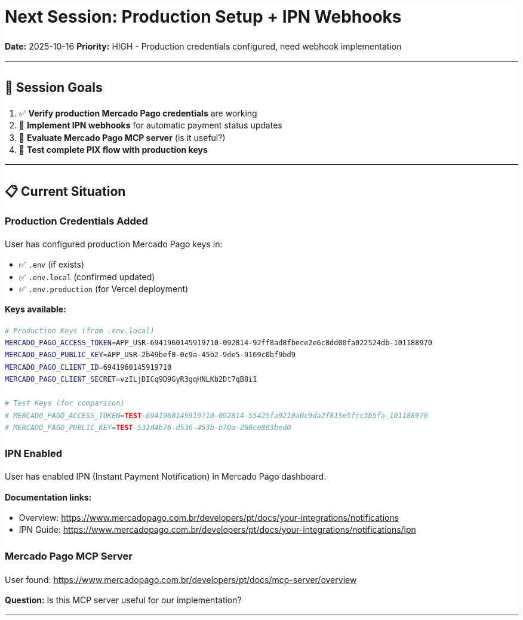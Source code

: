 # Next Session: Production Setup + IPN Webhooks

**Date:** 2025-10-16
**Priority:** HIGH - Production credentials configured, need webhook implementation

---

## 🎯 Session Goals

1. ✅ **Verify production Mercado Pago credentials** are working
2. 🔧 **Implement IPN webhooks** for automatic payment status updates
3. 🤔 **Evaluate Mercado Pago MCP server** (is it useful?)
4. 🚀 **Test complete PIX flow with production keys**

---

## 📋 Current Situation

### Production Credentials Added
User has configured production Mercado Pago keys in:
- ✅ `.env` (if exists)
- ✅ `.env.local` (confirmed updated)
- ✅ `.env.production` (for Vercel deployment)

**Keys available:**
```bash
# Production Keys (from .env.local)
MERCADO_PAGO_ACCESS_TOKEN=APP_USR-6941960145919710-092814-92ff8ad8fbece2e6c8dd00fa022524db-101188970
MERCADO_PAGO_PUBLIC_KEY=APP_USR-2b49bef0-0c9a-45b2-9de5-9169c0bf9bd9
MERCADO_PAGO_CLIENT_ID=6941960145919710
MERCADO_PAGO_CLIENT_SECRET=vzILjDICq9D9GyR3gqHNLKb2Dt7qB8i1

# Test Keys (for comparison)
# MERCADO_PAGO_ACCESS_TOKEN=TEST-6941960145919710-092814-55425fa9210a0c9da2f815e5fcc3b5fa-101188970
# MERCADO_PAGO_PUBLIC_KEY=TEST-531d4b76-d536-453b-b70a-260ce803bed0
```

### IPN Enabled
User has enabled IPN (Instant Payment Notification) in Mercado Pago dashboard.

**Documentation links:**
- Overview: https://www.mercadopago.com.br/developers/pt/docs/your-integrations/notifications
- IPN Guide: https://www.mercadopago.com.br/developers/pt/docs/your-integrations/notifications/ipn

### Mercado Pago MCP Server
User found: https://www.mercadopago.com.br/developers/pt/docs/mcp-server/overview

**Question:** Is this MCP server useful for our implementation?

---
